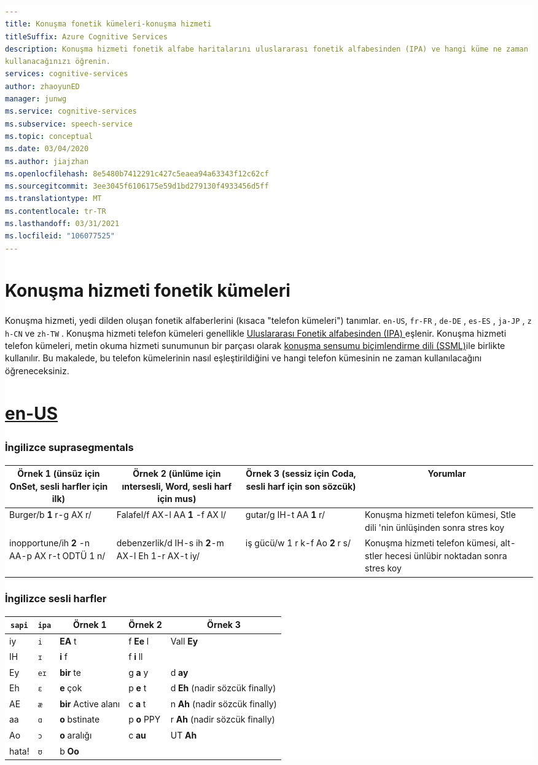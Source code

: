 ```yaml
---
title: Konuşma fonetik kümeleri-konuşma hizmeti
titleSuffix: Azure Cognitive Services
description: Konuşma hizmeti fonetik alfabe haritalarını uluslararası fonetik alfabesinden (IPA) ve hangi küme ne zaman kullanacağınızı öğrenin.
services: cognitive-services
author: zhaoyunED
manager: junwg
ms.service: cognitive-services
ms.subservice: speech-service
ms.topic: conceptual
ms.date: 03/04/2020
ms.author: jiajzhan
ms.openlocfilehash: 8e5480b7412291c427c5eaea94a63343f12c62cf
ms.sourcegitcommit: 3ee3045f6106175e59d1bd279130f4933456d5ff
ms.translationtype: MT
ms.contentlocale: tr-TR
ms.lasthandoff: 03/31/2021
ms.locfileid: "106077525"
---
```

# <a name="speech-service-phonetic-sets"></a>Konuşma hizmeti fonetik kümeleri

Konuşma hizmeti, yedi dilden oluşan fonetik alfaberlerini (kısaca "telefon kümeleri") tanımlar. `en-US`, `fr-FR` , `de-DE` , `es-ES` , `ja-JP` , `zh-CN` ve `zh-TW` . Konuşma hizmeti telefon kümeleri genellikle <a href="https://en.wikipedia.org/wiki/International_Phonetic_Alphabet" target="_blank">Uluslararası Fonetik alfabesinden (IPA) </a>eşlenir. Konuşma hizmeti telefon kümeleri, metin okuma hizmeti sunumunun bir parçası olarak [konuşma sensumu biçimlendirme dili (SSML)](speech-synthesis-markup.md)ile birlikte kullanılır. Bu makalede, bu telefon kümelerinin nasıl eşleştirildiğini ve hangi telefon kümesinin ne zaman kullanılacağını öğreneceksiniz.

# <a name="en-us"></a>[en-US](#tab/en-US)

### <a name="english-suprasegmentals"></a>İngilizce suprasegmentals

| Örnek 1 (ünsüz için OnSet, sesli harfler için ilk) | Örnek 2 (ünlüme için ıntersesli, Word, sesli harf için mus) | Örnek 3 (sessiz için Coda, sesli harf için son sözcük) | Yorumlar |
|--|--|--|--|
| Burger/b **1** r-g AX r/ | Falafel/f AX-l AA **1** -f AX l/ | gutar/g IH-t AA **1** r/ | Konuşma hizmeti telefon kümesi, Stle dili 'nin ünlüşinden sonra stres koy |
| inopportune/ih **2** -n AA-p AX r-t ODTÜ 1 n/ | debenzerlik/d IH-s ih **2**-m AX-l Eh 1-r AX-t iy/ | iş gücü/w 1 r k-f Ao **2** r s/ | Konuşma hizmeti telefon kümesi, alt-stler hecesi ünlübir noktadan sonra stres koy |

### <a name="english-vowels"></a>İngilizce sesli harfler

| `sapi` | `ipa` | Örnek 1     | Örnek 2 | Örnek 3                   |
|--------|-------|---------------|-----------|-----------------------------|
| iy     | `i`   | **EA** t       | f **Ee** l  | Vall **Ey**                  |
| IH     | `ɪ`   | **i** f        | f **i** ll  |                             |
| Ey     | `eɪ`  | **bir** te       | g **a** y  | d **ay**                     |
| Eh     | `ɛ`   | **e** çok     | p **e** t   | d **Eh** (nadir sözcük finally) |
| AE     | `æ`   | **bir** Active alanı    | c **a** t   | n **Ah** (nadir sözcük finally) |
| aa     | `ɑ`   | **o** bstinate | p **o** PPY | r **Ah** (nadir sözcük finally) |
| Ao     | `ɔ`   | **o** aralığı    | c **au** | UT **Ah**                    |
| hata!     | `ʊ`   | b **Oo**      |           |                             |